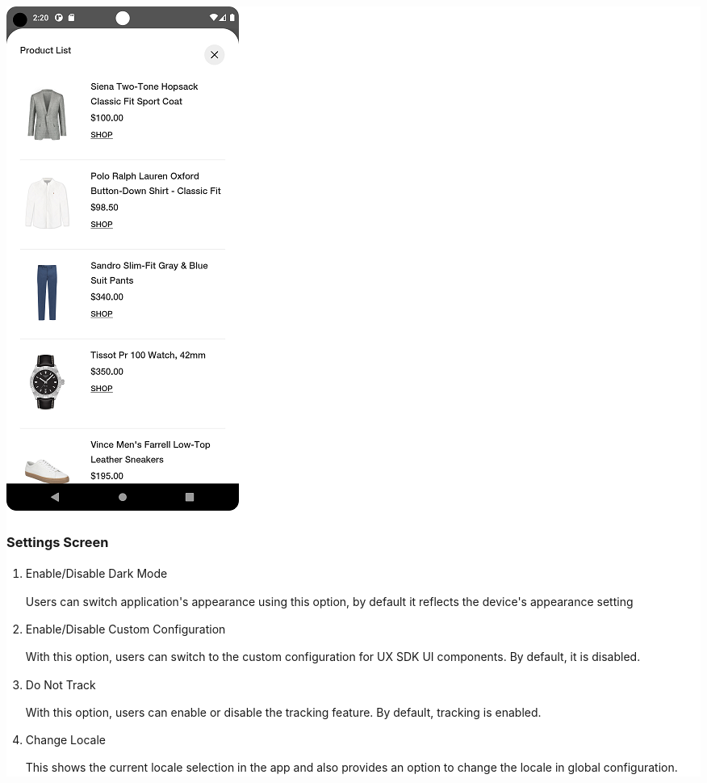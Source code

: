   ![Image1](Screenshots/product_item_list_view.png)

### Settings Screen

1. Enable/Disable Dark Mode

   Users can switch application's appearance using this option, by default it reflects the device's appearance setting

2. Enable/Disable Custom Configuration

   With this option, users can switch to the custom configuration for UX SDK UI components. By default, it is disabled.

3. Do Not Track

   With this option, users can enable or disable the tracking feature. By default, tracking is enabled. 

4. Change Locale
   
   This shows the current locale selection in the app and also provides an option to change the locale in global configuration.  
